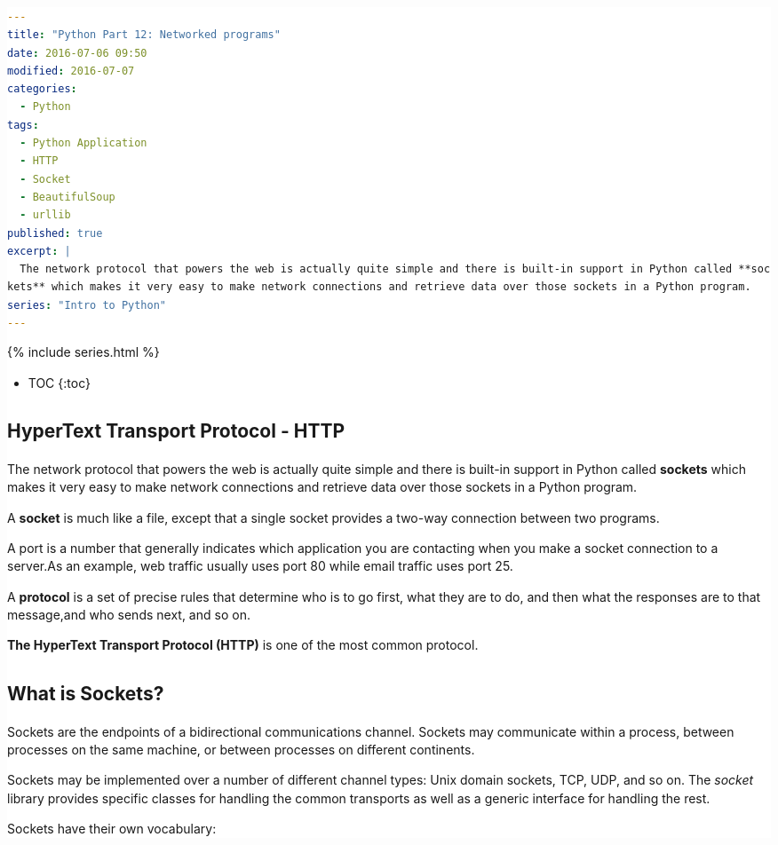 ```yaml
---
title: "Python Part 12: Networked programs"
date: 2016-07-06 09:50
modified: 2016-07-07
categories:
  - Python
tags:
  - Python Application
  - HTTP
  - Socket
  - BeautifulSoup
  - urllib
published: true
excerpt: |
  The network protocol that powers the web is actually quite simple and there is built-in support in Python called **sockets** which makes it very easy to make network connections and retrieve data over those sockets in a Python program.
series: "Intro to Python"	
---
```

{% include series.html %}

* TOC
{:toc}

## HyperText Transport Protocol - HTTP

The network protocol that powers the web is actually quite simple and there is built-in support in Python called **sockets** which makes it very easy to make network connections and retrieve data over those sockets in a Python program.

A **socket** is much like a file, except that a single socket provides a two-way connection between two programs. 

A port is a number that generally indicates which application you are contacting when you make a socket connection to a server.As an example, web traffic usually uses port 80 while email traffic uses port 25.

A **protocol** is a set of precise rules that determine who is to go first, what they are to do, and then what the responses are to that message,and who sends next, and so on.

**The HyperText Transport Protocol (HTTP)** is one of the most common protocol.

## What is Sockets?

Sockets are the endpoints of a bidirectional communications channel. Sockets may communicate within a process, between processes on the same machine, or between processes on different continents.

Sockets may be implemented over a number of different channel types: Unix domain sockets, TCP, UDP, and so on. The *socket* library provides specific classes for handling the common transports as well as a generic interface for handling the rest.

Sockets have their own vocabulary:
